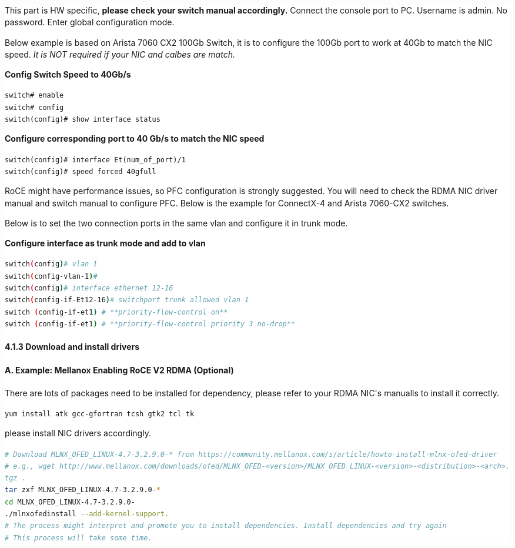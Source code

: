 
This part is HW specific, **please check your switch manual accordingly.** 
Connect the console port to PC. Username is admin. No password. Enter
global configuration mode.

Below example is based on Arista 7060 CX2 100Gb Switch, it is to configure the
100Gb port to work at 40Gb to match the NIC speed. *It is NOT required if your NIC and calbes are match.*

**Config Switch Speed to 40Gb/s**

```
switch# enable
switch# config
switch(config)# show interface status
```
**Configure corresponding port to 40 Gb/s to match the NIC speed**
```
switch(config)# interface Et(num_of_port)/1
switch(config)# speed forced 40gfull
```
RoCE might have performance issues, so PFC configuration is strongly
suggested. You will need to check the RDMA NIC driver manual and switch
manual to configure PFC. Below is the example for ConnectX-4 and Arista
7060-CX2 switches.

Below is to set the two connection ports in the same vlan and
configure it in trunk mode.

**Configure interface as trunk mode and add to vlan**
```bash
switch(config)# vlan 1
switch(config-vlan-1)#
switch(config)# interface ethernet 12-16
switch(config-if-Et12-16)# switchport trunk allowed vlan 1
switch (config-if-et1) # **priority-flow-control on**
switch (config-if-et1) # **priority-flow-control priority 3 no-drop**
```

#### 4.1.3 Download and install drivers

#### A. Example: Mellanox Enabling RoCE V2 RDMA (Optional) 

There are lots of packages need to be installed for dependency, please refer to your RDMA NIC's manualls to install it correctly. 
``` bash
yum install atk gcc-gfortran tcsh gtk2 tcl tk
```
please install NIC drivers accordingly.
``` bash
# Download MLNX_OFED_LINUX-4.7-3.2.9.0-* from https://community.mellanox.com/s/article/howto-install-mlnx-ofed-driver 
# e.g., wget http://www.mellanox.com/downloads/ofed/MLNX_OFED-<version>/MLNX_OFED_LINUX-<version>-<distribution>-<arch>.tgz . 
tar zxf MLNX_OFED_LINUX-4.7-3.2.9.0-*
cd MLNX_OFED_LINUX-4.7-3.2.9.0-
./mlnxofedinstall --add-kernel-support.
# The process might interpret and promote you to install dependencies. Install dependencies and try again
# This process will take some time. 

```
